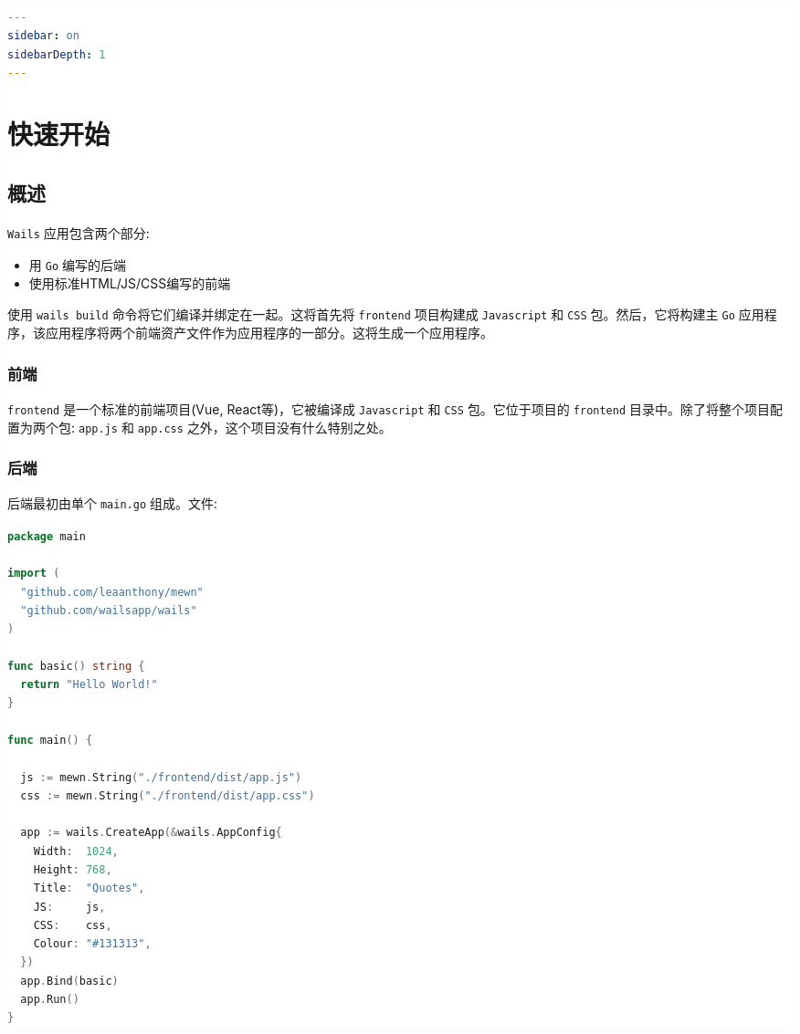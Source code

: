 ```yaml
---
sidebar: on
sidebarDepth: 1
---
```


# 快速开始

## 概述

`Wails` 应用包含两个部分:

  + 用 `Go` 编写的后端
  + 使用标准HTML/JS/CSS编写的前端

使用 `wails build` 命令将它们编译并绑定在一起。这将首先将 `frontend` 项目构建成 `Javascript` 和 `CSS` 包。然后，它将构建主 `Go` 应用程序，该应用程序将两个前端资产文件作为应用程序的一部分。这将生成一个应用程序。

### 前端

`frontend` 是一个标准的前端项目(Vue, React等)，它被编译成 `Javascript` 和 `CSS` 包。它位于项目的 `frontend` 目录中。除了将整个项目配置为两个包: `app.js` 和 `app.css` 之外，这个项目没有什么特别之处。

### 后端

后端最初由单个 `main.go` 组成。文件:

``` go
package main

import (
  "github.com/leaanthony/mewn"
  "github.com/wailsapp/wails"
)

func basic() string {
  return "Hello World!"
}

func main() {

  js := mewn.String("./frontend/dist/app.js")
  css := mewn.String("./frontend/dist/app.css")

  app := wails.CreateApp(&wails.AppConfig{
    Width:  1024,
    Height: 768,
    Title:  "Quotes",
    JS:     js,
    CSS:    css,
    Colour: "#131313",
  })
  app.Bind(basic)
  app.Run()
}
```
